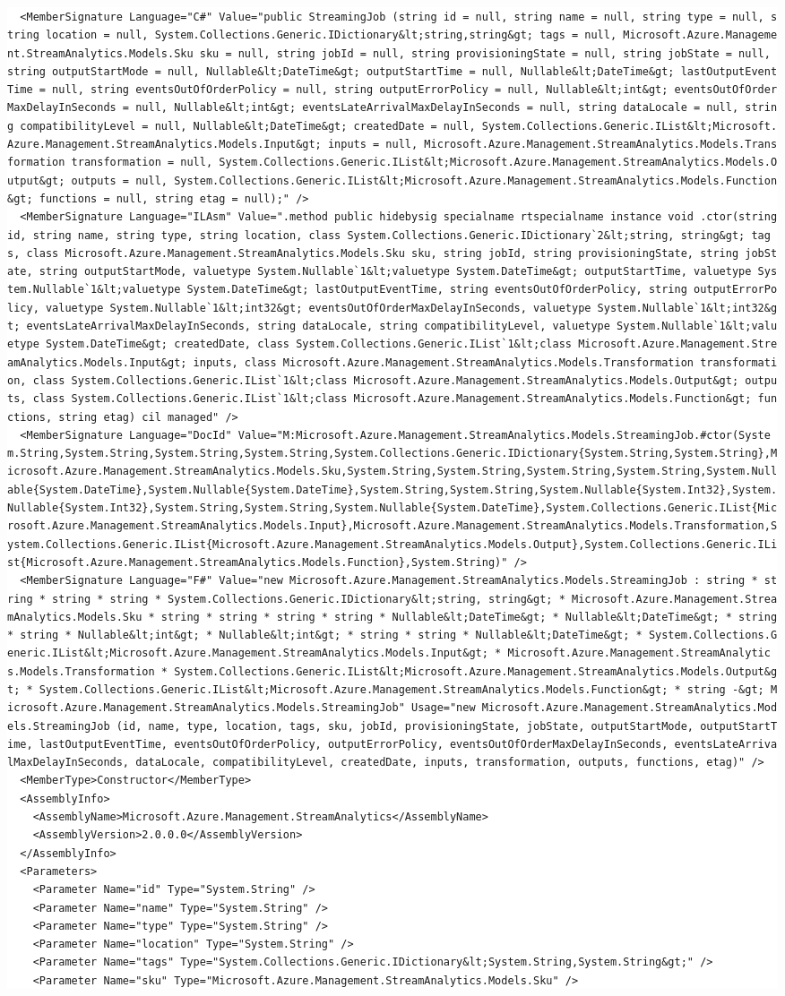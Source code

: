       <MemberSignature Language="C#" Value="public StreamingJob (string id = null, string name = null, string type = null, string location = null, System.Collections.Generic.IDictionary&lt;string,string&gt; tags = null, Microsoft.Azure.Management.StreamAnalytics.Models.Sku sku = null, string jobId = null, string provisioningState = null, string jobState = null, string outputStartMode = null, Nullable&lt;DateTime&gt; outputStartTime = null, Nullable&lt;DateTime&gt; lastOutputEventTime = null, string eventsOutOfOrderPolicy = null, string outputErrorPolicy = null, Nullable&lt;int&gt; eventsOutOfOrderMaxDelayInSeconds = null, Nullable&lt;int&gt; eventsLateArrivalMaxDelayInSeconds = null, string dataLocale = null, string compatibilityLevel = null, Nullable&lt;DateTime&gt; createdDate = null, System.Collections.Generic.IList&lt;Microsoft.Azure.Management.StreamAnalytics.Models.Input&gt; inputs = null, Microsoft.Azure.Management.StreamAnalytics.Models.Transformation transformation = null, System.Collections.Generic.IList&lt;Microsoft.Azure.Management.StreamAnalytics.Models.Output&gt; outputs = null, System.Collections.Generic.IList&lt;Microsoft.Azure.Management.StreamAnalytics.Models.Function&gt; functions = null, string etag = null);" />
      <MemberSignature Language="ILAsm" Value=".method public hidebysig specialname rtspecialname instance void .ctor(string id, string name, string type, string location, class System.Collections.Generic.IDictionary`2&lt;string, string&gt; tags, class Microsoft.Azure.Management.StreamAnalytics.Models.Sku sku, string jobId, string provisioningState, string jobState, string outputStartMode, valuetype System.Nullable`1&lt;valuetype System.DateTime&gt; outputStartTime, valuetype System.Nullable`1&lt;valuetype System.DateTime&gt; lastOutputEventTime, string eventsOutOfOrderPolicy, string outputErrorPolicy, valuetype System.Nullable`1&lt;int32&gt; eventsOutOfOrderMaxDelayInSeconds, valuetype System.Nullable`1&lt;int32&gt; eventsLateArrivalMaxDelayInSeconds, string dataLocale, string compatibilityLevel, valuetype System.Nullable`1&lt;valuetype System.DateTime&gt; createdDate, class System.Collections.Generic.IList`1&lt;class Microsoft.Azure.Management.StreamAnalytics.Models.Input&gt; inputs, class Microsoft.Azure.Management.StreamAnalytics.Models.Transformation transformation, class System.Collections.Generic.IList`1&lt;class Microsoft.Azure.Management.StreamAnalytics.Models.Output&gt; outputs, class System.Collections.Generic.IList`1&lt;class Microsoft.Azure.Management.StreamAnalytics.Models.Function&gt; functions, string etag) cil managed" />
      <MemberSignature Language="DocId" Value="M:Microsoft.Azure.Management.StreamAnalytics.Models.StreamingJob.#ctor(System.String,System.String,System.String,System.String,System.Collections.Generic.IDictionary{System.String,System.String},Microsoft.Azure.Management.StreamAnalytics.Models.Sku,System.String,System.String,System.String,System.String,System.Nullable{System.DateTime},System.Nullable{System.DateTime},System.String,System.String,System.Nullable{System.Int32},System.Nullable{System.Int32},System.String,System.String,System.Nullable{System.DateTime},System.Collections.Generic.IList{Microsoft.Azure.Management.StreamAnalytics.Models.Input},Microsoft.Azure.Management.StreamAnalytics.Models.Transformation,System.Collections.Generic.IList{Microsoft.Azure.Management.StreamAnalytics.Models.Output},System.Collections.Generic.IList{Microsoft.Azure.Management.StreamAnalytics.Models.Function},System.String)" />
      <MemberSignature Language="F#" Value="new Microsoft.Azure.Management.StreamAnalytics.Models.StreamingJob : string * string * string * string * System.Collections.Generic.IDictionary&lt;string, string&gt; * Microsoft.Azure.Management.StreamAnalytics.Models.Sku * string * string * string * string * Nullable&lt;DateTime&gt; * Nullable&lt;DateTime&gt; * string * string * Nullable&lt;int&gt; * Nullable&lt;int&gt; * string * string * Nullable&lt;DateTime&gt; * System.Collections.Generic.IList&lt;Microsoft.Azure.Management.StreamAnalytics.Models.Input&gt; * Microsoft.Azure.Management.StreamAnalytics.Models.Transformation * System.Collections.Generic.IList&lt;Microsoft.Azure.Management.StreamAnalytics.Models.Output&gt; * System.Collections.Generic.IList&lt;Microsoft.Azure.Management.StreamAnalytics.Models.Function&gt; * string -&gt; Microsoft.Azure.Management.StreamAnalytics.Models.StreamingJob" Usage="new Microsoft.Azure.Management.StreamAnalytics.Models.StreamingJob (id, name, type, location, tags, sku, jobId, provisioningState, jobState, outputStartMode, outputStartTime, lastOutputEventTime, eventsOutOfOrderPolicy, outputErrorPolicy, eventsOutOfOrderMaxDelayInSeconds, eventsLateArrivalMaxDelayInSeconds, dataLocale, compatibilityLevel, createdDate, inputs, transformation, outputs, functions, etag)" />
      <MemberType>Constructor</MemberType>
      <AssemblyInfo>
        <AssemblyName>Microsoft.Azure.Management.StreamAnalytics</AssemblyName>
        <AssemblyVersion>2.0.0.0</AssemblyVersion>
      </AssemblyInfo>
      <Parameters>
        <Parameter Name="id" Type="System.String" />
        <Parameter Name="name" Type="System.String" />
        <Parameter Name="type" Type="System.String" />
        <Parameter Name="location" Type="System.String" />
        <Parameter Name="tags" Type="System.Collections.Generic.IDictionary&lt;System.String,System.String&gt;" />
        <Parameter Name="sku" Type="Microsoft.Azure.Management.StreamAnalytics.Models.Sku" />